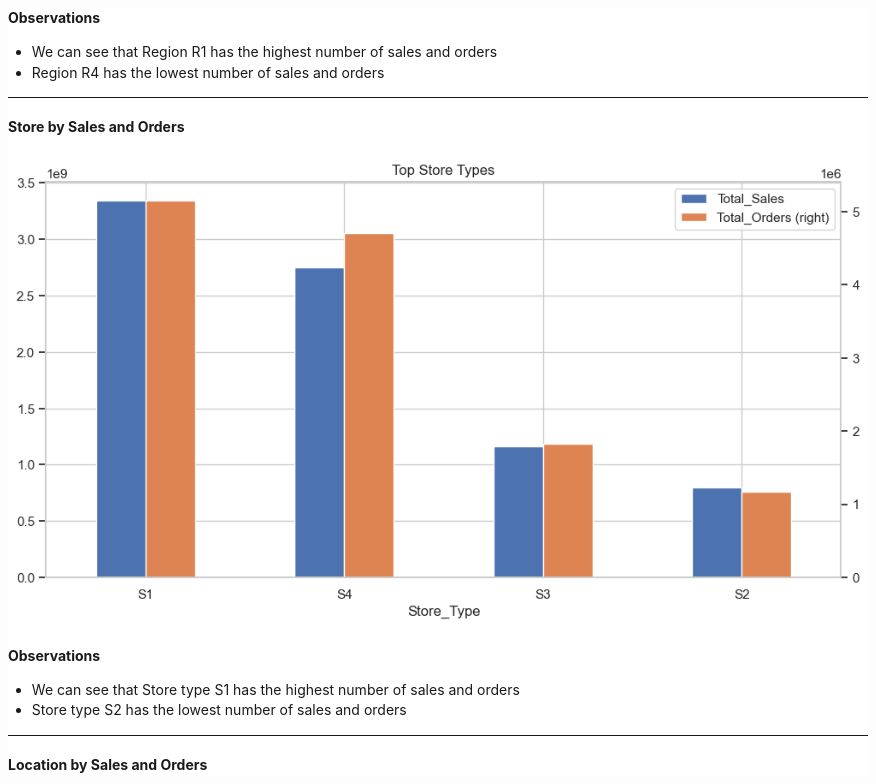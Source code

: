 **Observations**

- We can see that Region R1 has the highest number of sales and orders
- Region R4 has the lowest number of sales and orders

---

#### Store by Sales and Orders

![Store by sales and order](image-6.png)

**Observations**

- We can see that Store type S1 has the highest number of sales and orders
- Store type S2 has the lowest number of sales and orders

---

#### Location by Sales and Orders
